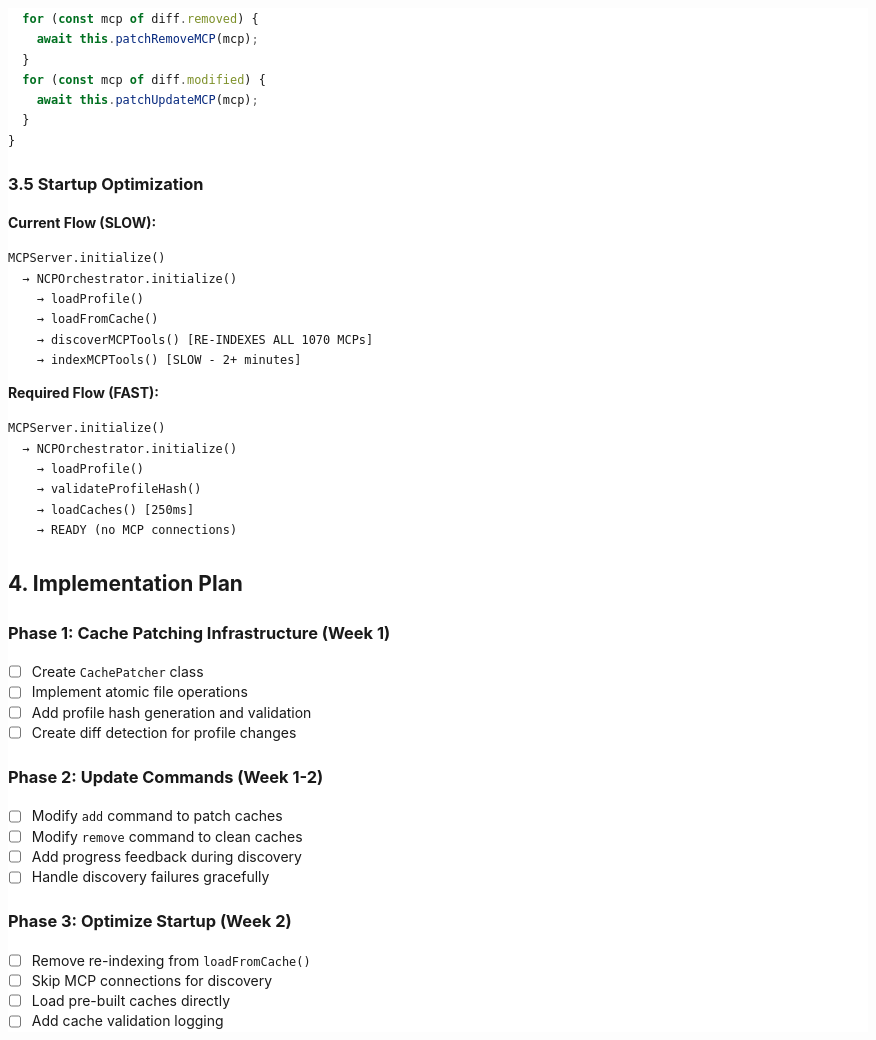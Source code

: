```typescript
  for (const mcp of diff.removed) {
    await this.patchRemoveMCP(mcp);
  }
  for (const mcp of diff.modified) {
    await this.patchUpdateMCP(mcp);
  }
}
```

### 3.5 Startup Optimization

**Current Flow (SLOW):**
```
MCPServer.initialize()
  → NCPOrchestrator.initialize()
    → loadProfile()
    → loadFromCache()
    → discoverMCPTools() [RE-INDEXES ALL 1070 MCPs]
    → indexMCPTools() [SLOW - 2+ minutes]
```

**Required Flow (FAST):**
```
MCPServer.initialize()
  → NCPOrchestrator.initialize()
    → loadProfile()
    → validateProfileHash()
    → loadCaches() [250ms]
    → READY (no MCP connections)
```

## 4. Implementation Plan

### Phase 1: Cache Patching Infrastructure (Week 1)
- [ ] Create `CachePatcher` class
- [ ] Implement atomic file operations
- [ ] Add profile hash generation and validation
- [ ] Create diff detection for profile changes

### Phase 2: Update Commands (Week 1-2)
- [ ] Modify `add` command to patch caches
- [ ] Modify `remove` command to clean caches
- [ ] Add progress feedback during discovery
- [ ] Handle discovery failures gracefully

### Phase 3: Optimize Startup (Week 2)
- [ ] Remove re-indexing from `loadFromCache()`
- [ ] Skip MCP connections for discovery
- [ ] Load pre-built caches directly
- [ ] Add cache validation logging
